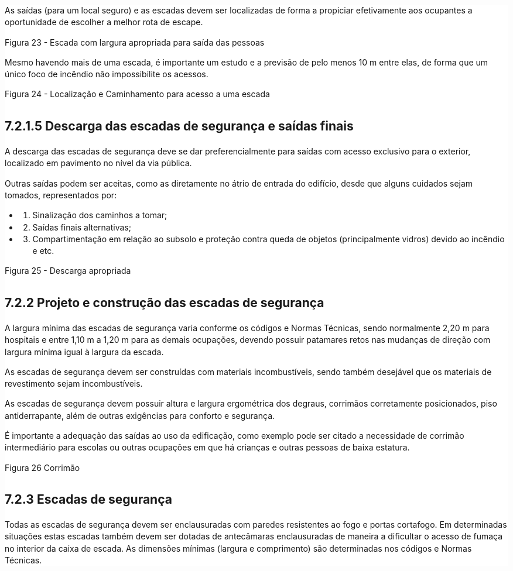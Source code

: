 As saídas (para um local seguro) e as escadas devem ser localizadas de forma a propiciar efetivamente aos ocupantes a oportunidade de escolher a melhor rota de escape.

Figura 23 - Escada com largura apropriada para saída das pessoas



Mesmo havendo mais de uma escada, é importante um estudo e a previsão de pelo menos 10 m entre elas, de forma que um único foco de incêndio não impossibilite os acessos.

Figura 24 - Localização e Caminhamento para acesso a uma escada



## 7.2.1.5 Descarga das escadas de segurança e saídas finais

A descarga das escadas de segurança deve se dar preferencialmente para saídas com acesso exclusivo para o exterior, localizado em pavimento no nível da via pública.

Outras  saídas  podem  ser  aceitas,  como  as  diretamente  no  átrio  de  entrada  do  edifício,  desde  que  alguns cuidados sejam tomados, representados por:

- 1) Sinalização dos caminhos a tomar;
- 2) Saídas finais alternativas;
- 3) Compartimentação em relação ao subsolo e proteção contra queda de objetos (principalmente vidros) devido ao incêndio e etc.

Figura 25 - Descarga apropriada



## 7.2.2 Projeto e construção das escadas de segurança

A  largura  mínima  das  escadas  de  segurança  varia  conforme  os  códigos  e  Normas  Técnicas,  sendo normalmente 2,20 m para hospitais e entre 1,10 m a 1,20 m para as demais ocupações, devendo possuir patamares retos nas mudanças de direção com largura mínima igual à largura da escada.

As escadas de segurança devem ser construídas com materiais incombustíveis, sendo também desejável que os materiais de revestimento sejam incombustíveis.

As escadas de segurança devem possuir altura e largura ergométrica dos degraus, corrimãos corretamente posicionados, piso antiderrapante, além de outras exigências para conforto e segurança.

É importante a adequação das saídas ao uso da edificação, como exemplo pode ser citado a necessidade de corrimão  intermediário  para  escolas  ou  outras  ocupações  em  que  há  crianças  e  outras  pessoas  de  baixa estatura.

Figura 26 Corrimão



## 7.2.3 Escadas de segurança

Todas as escadas de segurança devem ser enclausuradas com paredes resistentes ao fogo e portas cortafogo. Em determinadas situações estas escadas também devem ser dotadas de antecâmaras enclausuradas de maneira a dificultar o acesso de fumaça no interior da caixa de escada. As dimensões mínimas (largura e comprimento) são determinadas nos códigos e Normas Técnicas.
